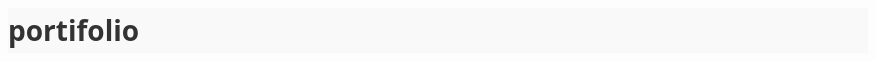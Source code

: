 # portifolio
<!DOCTYPE html>
<html lang="pt-BR">
<head>
    <meta charset="UTF-8">
    <meta name="viewport" content="width=device-width, initial-scale=1.0">
    <title>Heloisa Oliveira - Página Inicial</title>
    <style>
        body {
            font-family: 'Segoe UI', Tahoma, Geneva, Verdana, sans-serif;
            line-height: 1.6;
            margin: 0;
            padding: 0;
            color: #333;
            background-color: #f9f9f9;
        }
        
        header {
            background-color: #2c3e50;
            color: white;
            padding: 2rem 0;
            text-align: center;
        }
        
        .container {
            width: 85%;
            max-width: 1200px;
            margin: 0 auto;
            padding: 20px;
        }
        
        nav {
            background-color: #34495e;
            padding: 1rem 0;
        }
        
        nav ul {
            list-style: none;
            padding: 0;
            margin: 0;
            display: flex;
            justify-content: center;
        }
        
        nav ul li {
            margin: 0 15px;
        }
        
        nav ul li a {
            color: white;
            text-decoration: none;
            font-weight: 500;
        }
        